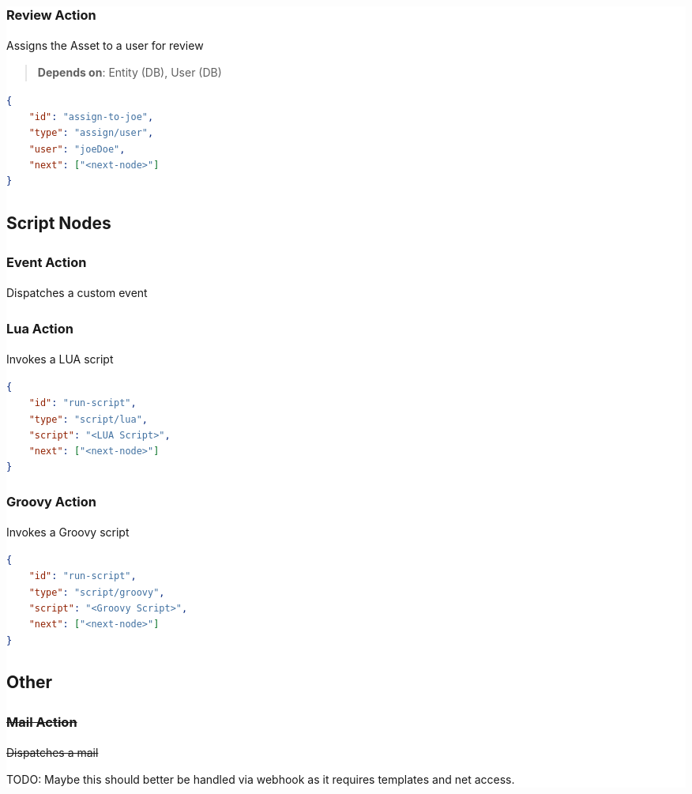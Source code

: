 ### Review Action

Assigns the Asset to a user for review

> **Depends on**: Entity (DB), User (DB)

```json
{
    "id": "assign-to-joe",
    "type": "assign/user",
    "user": "joeDoe",
    "next": ["<next-node>"]
}
```

## Script Nodes

### Event Action

Dispatches a custom event

### Lua Action

Invokes a LUA script

```json
{
    "id": "run-script",
    "type": "script/lua",
    "script": "<LUA Script>",
    "next": ["<next-node>"]
}
```

### Groovy Action

Invokes a Groovy script

```json
{
    "id": "run-script",
    "type": "script/groovy",
    "script": "<Groovy Script>",
    "next": ["<next-node>"]
}
```

## Other

### ~~Mail Action~~

~~Dispatches a mail~~

TODO: Maybe this should better be handled via webhook as it requires templates and net access.
